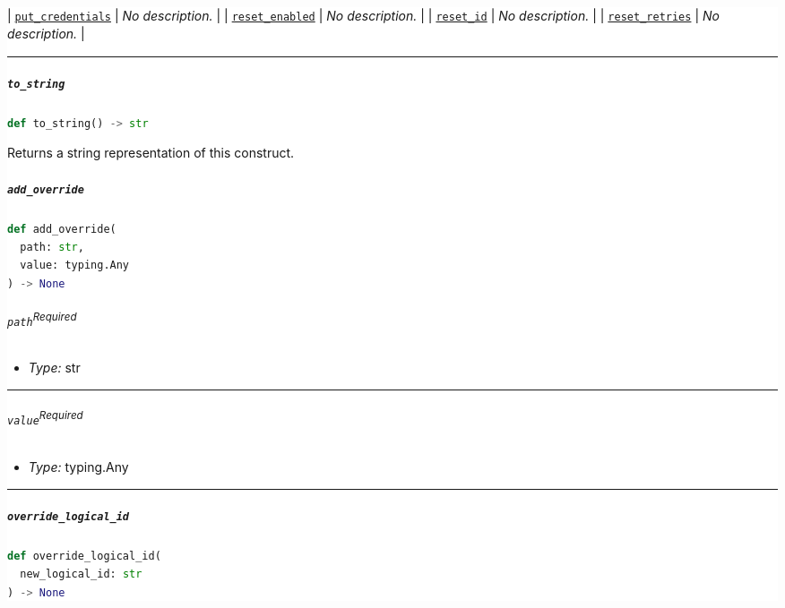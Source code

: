 | <code><a href="#rhizo-co-terraform-provider-lacework.integrationOciCfg.IntegrationOciCfg.putCredentials">put_credentials</a></code> | *No description.* |
| <code><a href="#rhizo-co-terraform-provider-lacework.integrationOciCfg.IntegrationOciCfg.resetEnabled">reset_enabled</a></code> | *No description.* |
| <code><a href="#rhizo-co-terraform-provider-lacework.integrationOciCfg.IntegrationOciCfg.resetId">reset_id</a></code> | *No description.* |
| <code><a href="#rhizo-co-terraform-provider-lacework.integrationOciCfg.IntegrationOciCfg.resetRetries">reset_retries</a></code> | *No description.* |

---

##### `to_string` <a name="to_string" id="rhizo-co-terraform-provider-lacework.integrationOciCfg.IntegrationOciCfg.toString"></a>

```python
def to_string() -> str
```

Returns a string representation of this construct.

##### `add_override` <a name="add_override" id="rhizo-co-terraform-provider-lacework.integrationOciCfg.IntegrationOciCfg.addOverride"></a>

```python
def add_override(
  path: str,
  value: typing.Any
) -> None
```

###### `path`<sup>Required</sup> <a name="path" id="rhizo-co-terraform-provider-lacework.integrationOciCfg.IntegrationOciCfg.addOverride.parameter.path"></a>

- *Type:* str

---

###### `value`<sup>Required</sup> <a name="value" id="rhizo-co-terraform-provider-lacework.integrationOciCfg.IntegrationOciCfg.addOverride.parameter.value"></a>

- *Type:* typing.Any

---

##### `override_logical_id` <a name="override_logical_id" id="rhizo-co-terraform-provider-lacework.integrationOciCfg.IntegrationOciCfg.overrideLogicalId"></a>

```python
def override_logical_id(
  new_logical_id: str
) -> None
```
